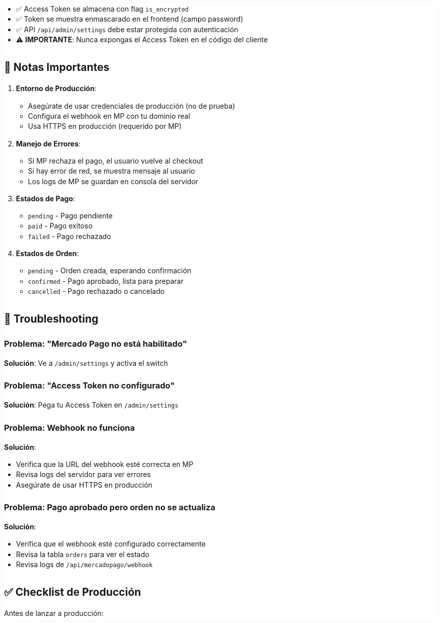 - ✅ Access Token se almacena con flag `is_encrypted`
- ✅ Token se muestra enmascarado en el frontend (campo password)
- ✅ API `/api/admin/settings` debe estar protegida con autenticación
- ⚠️ **IMPORTANTE**: Nunca expongas el Access Token en el código del cliente

## 📝 Notas Importantes

1. **Entorno de Producción**:
   - Asegúrate de usar credenciales de producción (no de prueba)
   - Configura el webhook en MP con tu dominio real
   - Usa HTTPS en producción (requerido por MP)

2. **Manejo de Errores**:
   - Si MP rechaza el pago, el usuario vuelve al checkout
   - Si hay error de red, se muestra mensaje al usuario
   - Los logs de MP se guardan en consola del servidor

3. **Estados de Pago**:
   - `pending` - Pago pendiente
   - `paid` - Pago exitoso
   - `failed` - Pago rechazado

4. **Estados de Orden**:
   - `pending` - Orden creada, esperando confirmación
   - `confirmed` - Pago aprobado, lista para preparar
   - `cancelled` - Pago rechazado o cancelado

## 🐛 Troubleshooting

### Problema: "Mercado Pago no está habilitado"
**Solución**: Ve a `/admin/settings` y activa el switch

### Problema: "Access Token no configurado"
**Solución**: Pega tu Access Token en `/admin/settings`

### Problema: Webhook no funciona
**Solución**: 
- Verifica que la URL del webhook esté correcta en MP
- Revisa logs del servidor para ver errores
- Asegúrate de usar HTTPS en producción

### Problema: Pago aprobado pero orden no se actualiza
**Solución**: 
- Verifica que el webhook esté configurado correctamente
- Revisa la tabla `orders` para ver el estado
- Revisa logs de `/api/mercadopago/webhook`

## ✅ Checklist de Producción

Antes de lanzar a producción:
